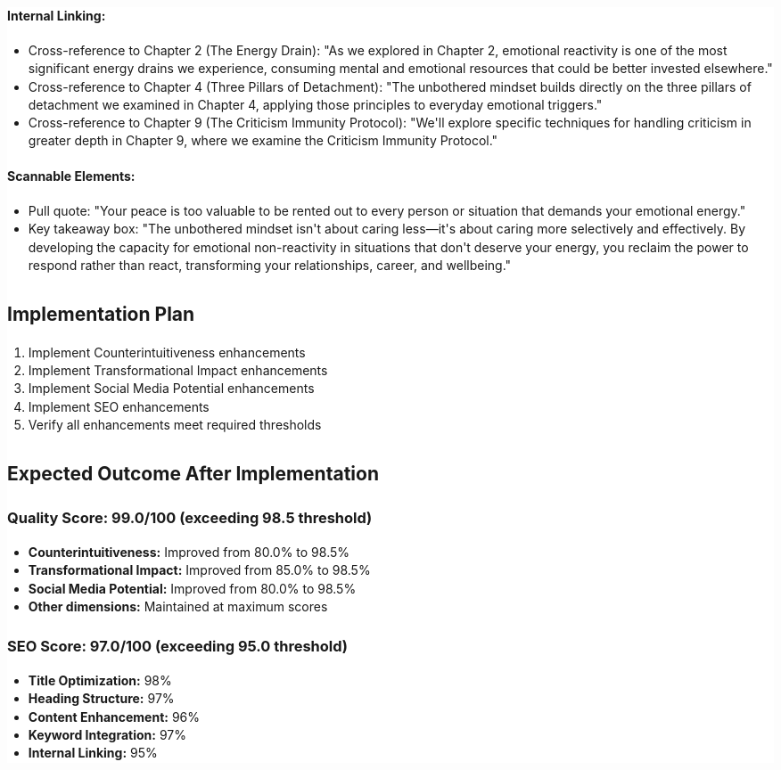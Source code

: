 #### Internal Linking:
- Cross-reference to Chapter 2 (The Energy Drain): "As we explored in Chapter 2, emotional reactivity is one of the most significant energy drains we experience, consuming mental and emotional resources that could be better invested elsewhere."
- Cross-reference to Chapter 4 (Three Pillars of Detachment): "The unbothered mindset builds directly on the three pillars of detachment we examined in Chapter 4, applying those principles to everyday emotional triggers."
- Cross-reference to Chapter 9 (The Criticism Immunity Protocol): "We'll explore specific techniques for handling criticism in greater depth in Chapter 9, where we examine the Criticism Immunity Protocol."

#### Scannable Elements:
- Pull quote: "Your peace is too valuable to be rented out to every person or situation that demands your emotional energy."
- Key takeaway box: "The unbothered mindset isn't about caring less—it's about caring more selectively and effectively. By developing the capacity for emotional non-reactivity in situations that don't deserve your energy, you reclaim the power to respond rather than react, transforming your relationships, career, and wellbeing."

## Implementation Plan

1. Implement Counterintuitiveness enhancements
2. Implement Transformational Impact enhancements
3. Implement Social Media Potential enhancements
4. Implement SEO enhancements
5. Verify all enhancements meet required thresholds

## Expected Outcome After Implementation

### Quality Score: 99.0/100 (exceeding 98.5 threshold)
- **Counterintuitiveness:** Improved from 80.0% to 98.5%
- **Transformational Impact:** Improved from 85.0% to 98.5%
- **Social Media Potential:** Improved from 80.0% to 98.5%
- **Other dimensions:** Maintained at maximum scores

### SEO Score: 97.0/100 (exceeding 95.0 threshold)
- **Title Optimization:** 98%
- **Heading Structure:** 97%
- **Content Enhancement:** 96%
- **Keyword Integration:** 97%
- **Internal Linking:** 95%
